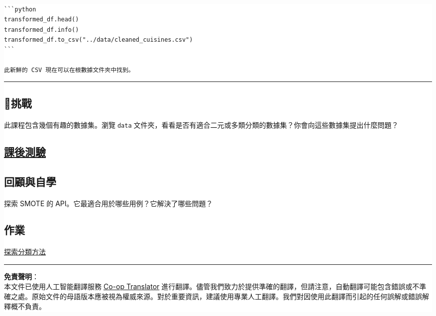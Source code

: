     ```python
    transformed_df.head()
    transformed_df.info()
    transformed_df.to_csv("../data/cleaned_cuisines.csv")
    ```

    此新鮮的 CSV 現在可以在根數據文件夾中找到。

---

## 🚀挑戰

此課程包含幾個有趣的數據集。瀏覽 `data` 文件夾，看看是否有適合二元或多類分類的數據集？你會向這些數據集提出什麼問題？

## [課後測驗](https://ff-quizzes.netlify.app/en/ml/)

## 回顧與自學

探索 SMOTE 的 API。它最適合用於哪些用例？它解決了哪些問題？

## 作業 

[探索分類方法](assignment.md)

---

**免責聲明**：  
本文件已使用人工智能翻譯服務 [Co-op Translator](https://github.com/Azure/co-op-translator) 進行翻譯。儘管我們致力於提供準確的翻譯，但請注意，自動翻譯可能包含錯誤或不準確之處。原始文件的母語版本應被視為權威來源。對於重要資訊，建議使用專業人工翻譯。我們對因使用此翻譯而引起的任何誤解或錯誤解釋概不負責。